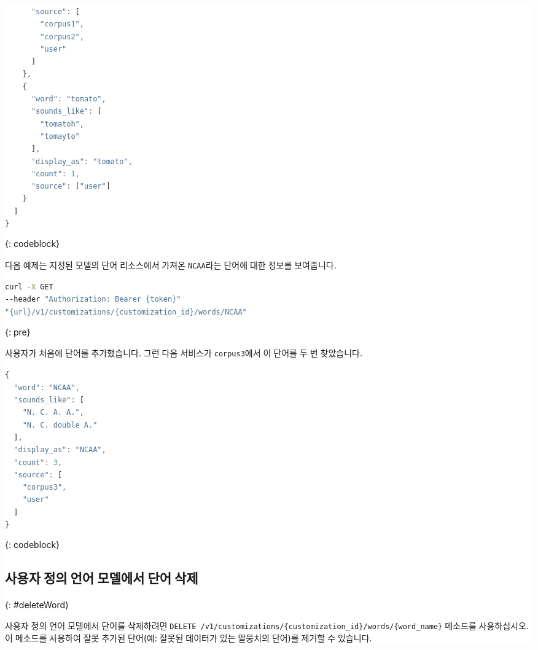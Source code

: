 ```javascript
      "source": [
        "corpus1",
        "corpus2",
        "user"
      ]
    },
    {
      "word": "tomato",
      "sounds_like": [
        "tomatoh",
        "tomayto"
      ],
      "display_as": "tomato",
      "count": 1,
      "source": ["user"]
    }
  ]
}
```
{: codeblock}

다음 예제는 지정된 모델의 단어 리소스에서 가져온 `NCAA`라는 단어에 대한 정보를 보여줍니다.

```bash
curl -X GET
--header "Authorization: Bearer {token}"
"{url}/v1/customizations/{customization_id}/words/NCAA"
```
{: pre}

사용자가 처음에 단어를 추가했습니다. 그런 다음 서비스가 `corpus3`에서 이 단어를 두 번 찾았습니다.

```javascript
{
  "word": "NCAA",
  "sounds_like": [
    "N. C. A. A.",
    "N. C. double A."
  ],
  "display_as": "NCAA",
  "count": 3,
  "source": [
    "corpus3",
    "user"
  ]
}
```
{: codeblock}

## 사용자 정의 언어 모델에서 단어 삭제
{: #deleteWord}

사용자 정의 언어 모델에서 단어를 삭제하려면 `DELETE /v1/customizations/{customization_id}/words/{word_name}` 메소드를 사용하십시오. 이 메소드를 사용하여 잘못 추가된 단어(예: 잘못된 데이터가 있는 말뭉치의 단어)를 제거할 수 있습니다.
